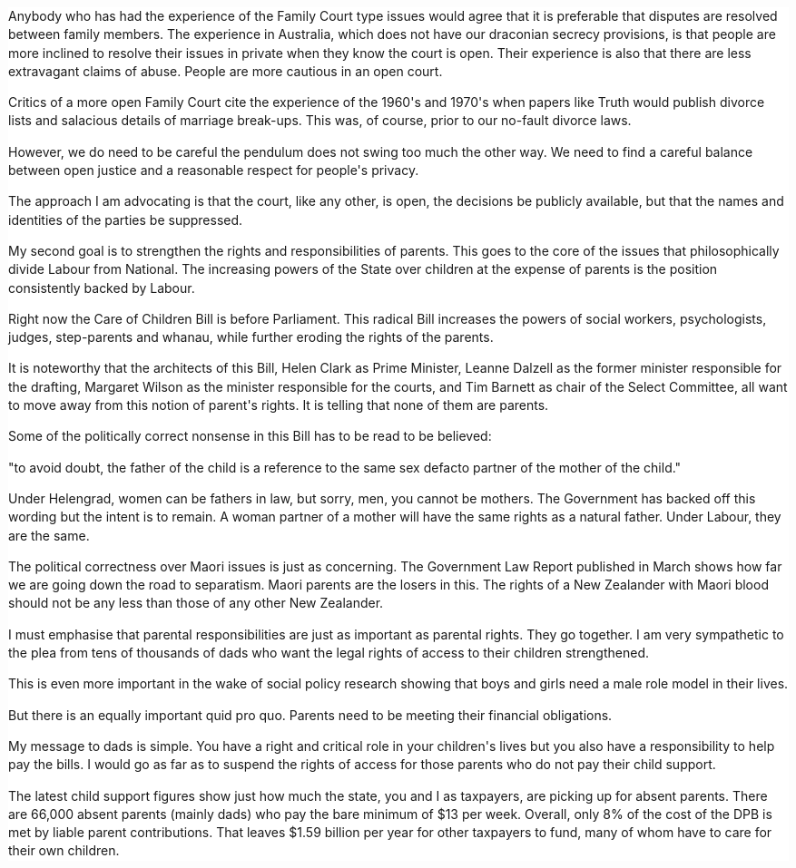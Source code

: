 Anybody who has had the experience of the Family Court type issues would agree that it is preferable that disputes are resolved between family members. The experience in Australia, which does not have our draconian secrecy provisions, is that people are more inclined to resolve their issues in private when they know the court is open. Their experience is also that there are less extravagant claims of abuse. People are more cautious in an open court.

Critics of a more open Family Court cite the experience of the 1960's and 1970's when papers like Truth would publish divorce lists and salacious details of marriage break-ups. This was, of course, prior to our no-fault divorce laws.

However, we do need to be careful the pendulum does not swing too much the other way. We need to find a careful balance between open justice and a reasonable respect for people's privacy.

The approach I am advocating is that the court, like any other, is open, the decisions be publicly available, but that the names and identities of the parties be suppressed.

My second goal is to strengthen the rights and responsibilities of parents. This goes to the core of the issues that philosophically divide Labour from National. The increasing powers of the State over children at the expense of parents is the position consistently backed by Labour.

Right now the Care of Children Bill is before Parliament. This radical Bill increases the powers of social workers, psychologists, judges, step-parents and whanau, while further eroding the rights of the parents.

It is noteworthy that the architects of this Bill, Helen Clark as Prime Minister, Leanne Dalzell as the former minister responsible for the drafting, Margaret Wilson as the minister responsible for the courts, and Tim Barnett as chair of the Select Committee, all want to move away from this notion of parent's rights. It is telling that none of them are parents.

Some of the politically correct nonsense in this Bill has to be read to be believed:

"to avoid doubt, the father of the child is a reference to the same sex defacto partner of the mother of the child."

Under Helengrad, women can be fathers in law, but sorry, men, you cannot be mothers. The Government has backed off this wording but the intent is to remain. A woman partner of a mother will have the same rights as a natural father. Under Labour, they are the same.

The political correctness over Maori issues is just as concerning. The Government Law Report published in March shows how far we are going down the road to separatism. Maori parents are the losers in this. The rights of a New Zealander with Maori blood should not be any less than those of any other New Zealander.

I must emphasise that parental responsibilities are just as important as parental rights. They go together. I am very sympathetic to the plea from tens of thousands of dads who want the legal rights of access to their children strengthened.

This is even more important in the wake of social policy research showing that boys and girls need a male role model in their lives.

But there is an equally important quid pro quo. Parents need to be meeting their financial obligations.

My message to dads is simple. You have a right and critical role in your children's lives but you also have a responsibility to help pay the bills. I would go as far as to suspend the rights of access for those parents who do not pay their child support.

The latest child support figures show just how much the state, you and I as taxpayers, are picking up for absent parents. There are 66,000 absent parents (mainly dads) who pay the bare minimum of $13 per week. Overall, only 8% of the cost of the DPB is met by liable parent contributions. That leaves $1.59 billion per year for other taxpayers to fund, many of whom have to care for their own children.
